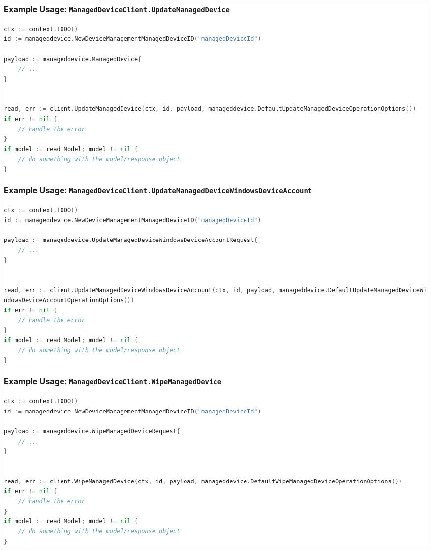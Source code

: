 
### Example Usage: `ManagedDeviceClient.UpdateManagedDevice`

```go
ctx := context.TODO()
id := manageddevice.NewDeviceManagementManagedDeviceID("managedDeviceId")

payload := manageddevice.ManagedDevice{
	// ...
}


read, err := client.UpdateManagedDevice(ctx, id, payload, manageddevice.DefaultUpdateManagedDeviceOperationOptions())
if err != nil {
	// handle the error
}
if model := read.Model; model != nil {
	// do something with the model/response object
}
```


### Example Usage: `ManagedDeviceClient.UpdateManagedDeviceWindowsDeviceAccount`

```go
ctx := context.TODO()
id := manageddevice.NewDeviceManagementManagedDeviceID("managedDeviceId")

payload := manageddevice.UpdateManagedDeviceWindowsDeviceAccountRequest{
	// ...
}


read, err := client.UpdateManagedDeviceWindowsDeviceAccount(ctx, id, payload, manageddevice.DefaultUpdateManagedDeviceWindowsDeviceAccountOperationOptions())
if err != nil {
	// handle the error
}
if model := read.Model; model != nil {
	// do something with the model/response object
}
```


### Example Usage: `ManagedDeviceClient.WipeManagedDevice`

```go
ctx := context.TODO()
id := manageddevice.NewDeviceManagementManagedDeviceID("managedDeviceId")

payload := manageddevice.WipeManagedDeviceRequest{
	// ...
}


read, err := client.WipeManagedDevice(ctx, id, payload, manageddevice.DefaultWipeManagedDeviceOperationOptions())
if err != nil {
	// handle the error
}
if model := read.Model; model != nil {
	// do something with the model/response object
}
```